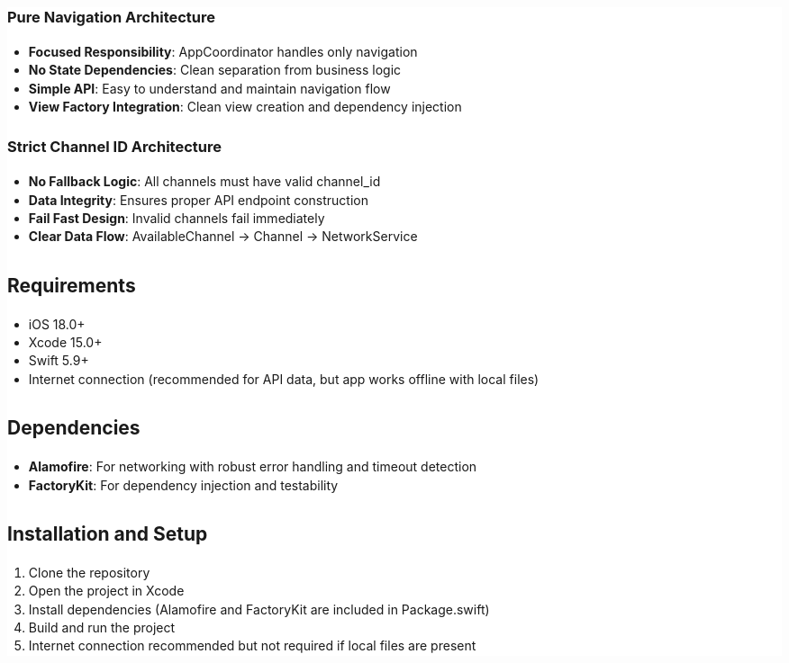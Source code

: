 ### Pure Navigation Architecture
- **Focused Responsibility**: AppCoordinator handles only navigation
- **No State Dependencies**: Clean separation from business logic
- **Simple API**: Easy to understand and maintain navigation flow
- **View Factory Integration**: Clean view creation and dependency injection

### Strict Channel ID Architecture
- **No Fallback Logic**: All channels must have valid channel_id
- **Data Integrity**: Ensures proper API endpoint construction
- **Fail Fast Design**: Invalid channels fail immediately
- **Clear Data Flow**: AvailableChannel → Channel → NetworkService

## Requirements

- iOS 18.0+
- Xcode 15.0+
- Swift 5.9+
- Internet connection (recommended for API data, but app works offline with local files)

## Dependencies

- **Alamofire**: For networking with robust error handling and timeout detection
- **FactoryKit**: For dependency injection and testability

## Installation and Setup

1. Clone the repository
2. Open the project in Xcode
3. Install dependencies (Alamofire and FactoryKit are included in Package.swift)
4. Build and run the project
5. Internet connection recommended but not required if local files are present
